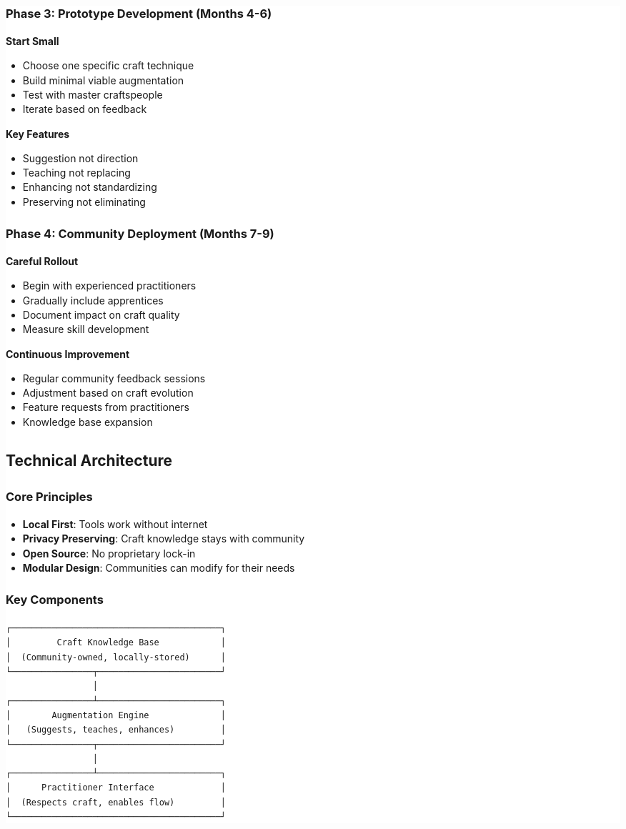 ### Phase 3: Prototype Development (Months 4-6)

**Start Small**
- Choose one specific craft technique
- Build minimal viable augmentation
- Test with master craftspeople
- Iterate based on feedback

**Key Features**
- Suggestion not direction
- Teaching not replacing
- Enhancing not standardizing
- Preserving not eliminating

### Phase 4: Community Deployment (Months 7-9)

**Careful Rollout**
- Begin with experienced practitioners
- Gradually include apprentices
- Document impact on craft quality
- Measure skill development

**Continuous Improvement**
- Regular community feedback sessions
- Adjustment based on craft evolution
- Feature requests from practitioners
- Knowledge base expansion

## Technical Architecture

### Core Principles
- **Local First**: Tools work without internet
- **Privacy Preserving**: Craft knowledge stays with community
- **Open Source**: No proprietary lock-in
- **Modular Design**: Communities can modify for their needs

### Key Components

```
┌─────────────────────────────────────────┐
│         Craft Knowledge Base            │
│  (Community-owned, locally-stored)      │
└────────────────┬────────────────────────┘
                 │
┌────────────────┴────────────────────────┐
│        Augmentation Engine              │
│   (Suggests, teaches, enhances)         │
└────────────────┬────────────────────────┘
                 │
┌────────────────┴────────────────────────┐
│      Practitioner Interface             │
│  (Respects craft, enables flow)         │
└─────────────────────────────────────────┘
```
